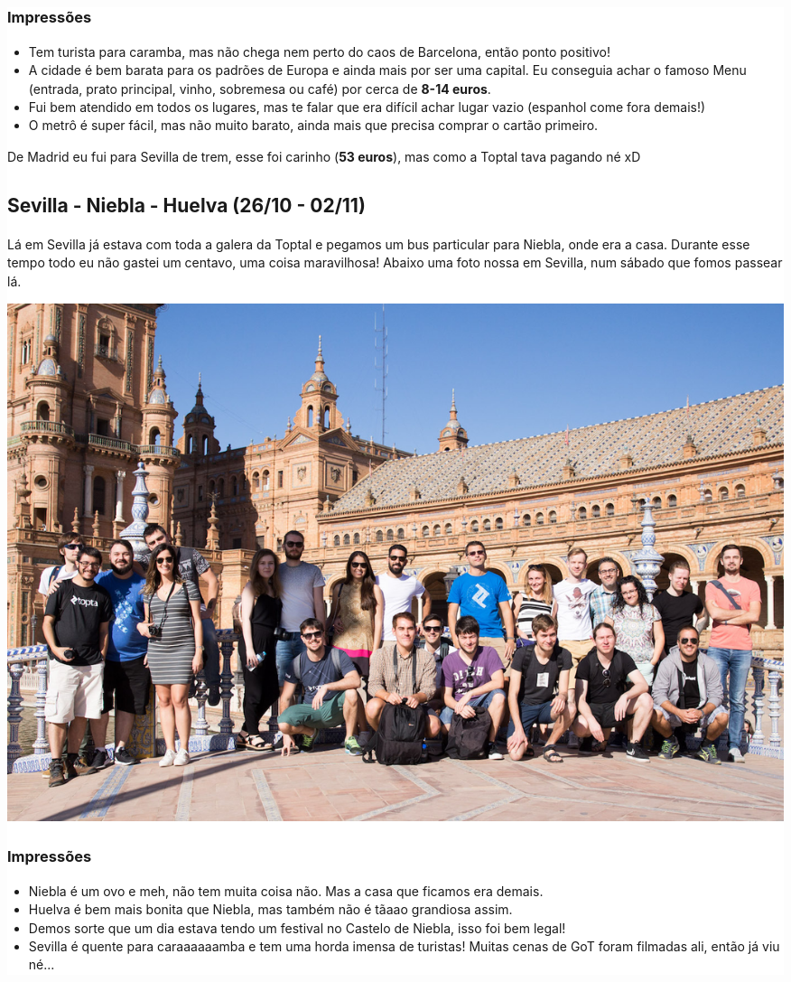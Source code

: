 ### Impressões

* Tem turista para caramba, mas não chega nem perto do caos de Barcelona, então ponto positivo!
* A cidade é bem barata para os padrões de Europa e ainda mais por ser uma capital. Eu conseguia achar o famoso Menu (entrada, prato principal, vinho, sobremesa ou café) por cerca de **8-14 euros**.
* Fui bem atendido em todos os lugares, mas te falar que era difícil achar lugar vazio (espanhol come fora demais!)
* O metrô é super fácil, mas não muito barato, ainda mais que precisa comprar o cartão primeiro.

De Madrid eu fui para Sevilla de trem, esse foi carinho (**53 euros**), mas como a Toptal tava pagando né xD

## Sevilla - Niebla - Huelva (26/10 - 02/11)

Lá em Sevilla já estava com toda a galera da Toptal e pegamos um bus particular para Niebla, onde era a casa. Durante esse tempo todo eu não gastei um centavo, uma coisa maravilhosa!  Abaixo uma foto nossa em Sevilla, num sábado que fomos passear lá.

![Foto da Equipe da Toptal](/assets/img/toptal-team.jpg)

### Impressões

* Niebla é um ovo e meh, não tem muita coisa não. Mas a casa que ficamos era demais.
* Huelva é bem mais bonita que Niebla, mas também não é tãaao grandiosa assim.
* Demos sorte que um dia estava tendo um festival no Castelo de Niebla, isso foi bem legal!
* Sevilla é quente para caraaaaaamba e tem uma horda imensa de turistas! Muitas cenas de GoT foram filmadas ali, então já viu né...
